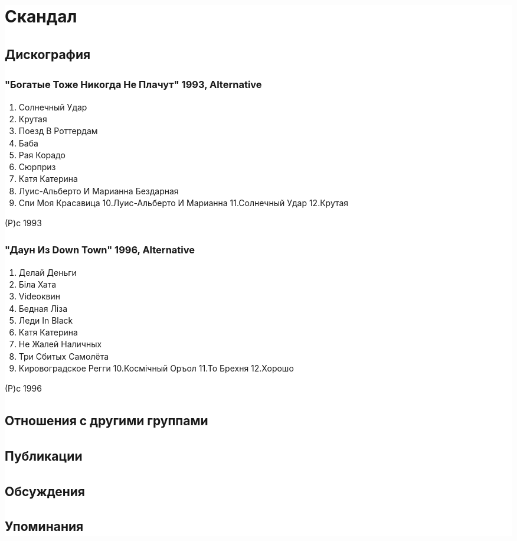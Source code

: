 # Скандал



## Дискография

### "Богатые Тоже Никогда Не Плачут" 1993, Alternative

1.  Солнечный Удар
2.  Крутая
3.  Поезд В Роттердам
4.  Баба
5.  Рая Корадо
6.  Сюрприз
7.  Катя Катерина
8.  Луис-Альберто И Марианна Бездарная
9.  Спи Моя Красавица
10.Луис-Альберто И Марианна
11.Солнечный Удар
12.Крутая

(P)c 1993

### "Даун Из Down Town" 1996, Alternative

1.  Делай Деньги
2.  Бiла Хата
3.  Videoквин
4.  Бедная Лiза
5.  Леди In Black
6.  Катя Катерина
7.  Не Жалей Наличных
8.  Три Сбитых Самолёта
9.  Кировоградское Регги
10.Космiчный Оръол
11.То Брехня
12.Хорошо

(P)c 1996


## Отношения с другими группами


## Публикации


## Обсуждения


## Упоминания
